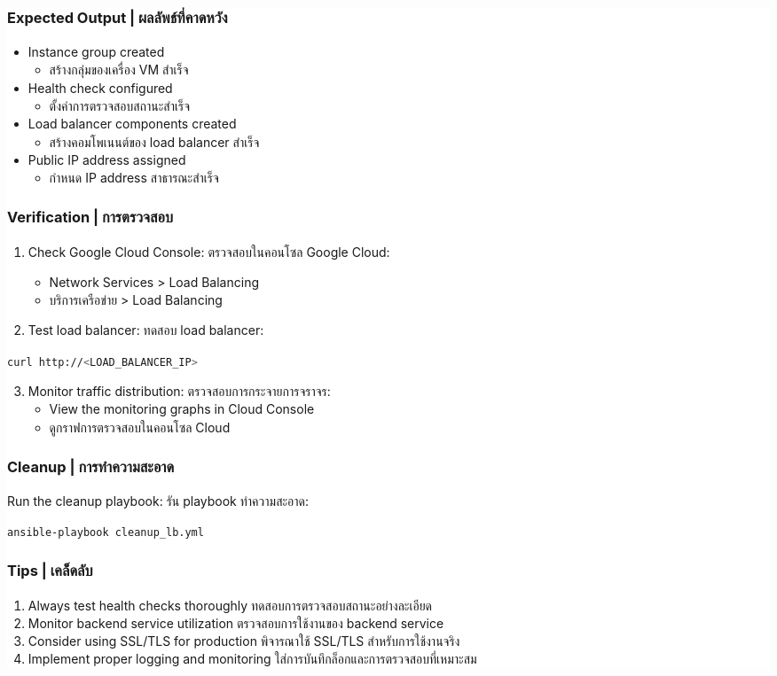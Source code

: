 ### Expected Output | ผลลัพธ์ที่คาดหวัง
- Instance group created
  - สร้างกลุ่มของเครื่อง VM สำเร็จ
- Health check configured
  - ตั้งค่าการตรวจสอบสถานะสำเร็จ
- Load balancer components created
  - สร้างคอมโพเนนต์ของ load balancer สำเร็จ
- Public IP address assigned
  - กำหนด IP address สาธารณะสำเร็จ

### Verification | การตรวจสอบ
1. Check Google Cloud Console:
   ตรวจสอบในคอนโซล Google Cloud:
   - Network Services > Load Balancing
   - บริการเครือข่าย > Load Balancing

2. Test load balancer:
   ทดสอบ load balancer:
```bash
curl http://<LOAD_BALANCER_IP>
```

3. Monitor traffic distribution:
   ตรวจสอบการกระจายการจราจร:
   - View the monitoring graphs in Cloud Console
   - ดูกราฟการตรวจสอบในคอนโซล Cloud

### Cleanup | การทำความสะอาด
Run the cleanup playbook:
รัน playbook ทำความสะอาด:
```bash
ansible-playbook cleanup_lb.yml
```

### Tips | เคล็ดลับ
1. Always test health checks thoroughly
   ทดสอบการตรวจสอบสถานะอย่างละเอียด
2. Monitor backend service utilization
   ตรวจสอบการใช้งานของ backend service
3. Consider using SSL/TLS for production
   พิจารณาใช้ SSL/TLS สำหรับการใช้งานจริง
4. Implement proper logging and monitoring
   ใส่การบันทึกล็อกและการตรวจสอบที่เหมาะสม
